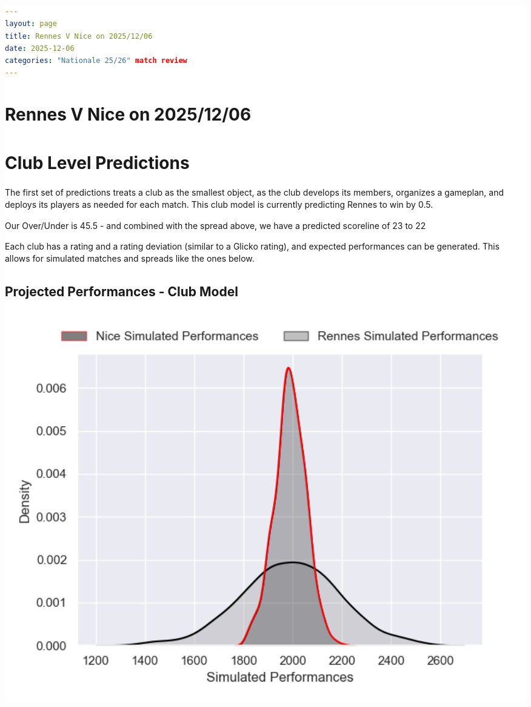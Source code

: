 ```yaml
---  
layout: page  
title: Rennes V Nice on 2025/12/06  
date: 2025-12-06  
categories: "Nationale 25/26" match review  
---
```

# Rennes V Nice on 2025/12/06

# Club Level Predictions


The first set of predictions treats a club as the smallest object, as the club develops its members, organizes a gameplan, and deploys its players as needed for each match. This club model is currently predicting Rennes to win by 0.5.

Our Over/Under is 45.5 - and combined with the spread above, we have a predicted scoreline of 23 to 22

Each club has a rating and a rating deviation (similar to a Glicko rating), and expected performances can be generated. This allows for simulated matches and spreads like the ones below.
## Projected Performances - Club Model


<p float="left">
<img src="../comp_files/plots/2025-12-06-Rennes_V_Nice_performances.png" width="99%" />
</p>
